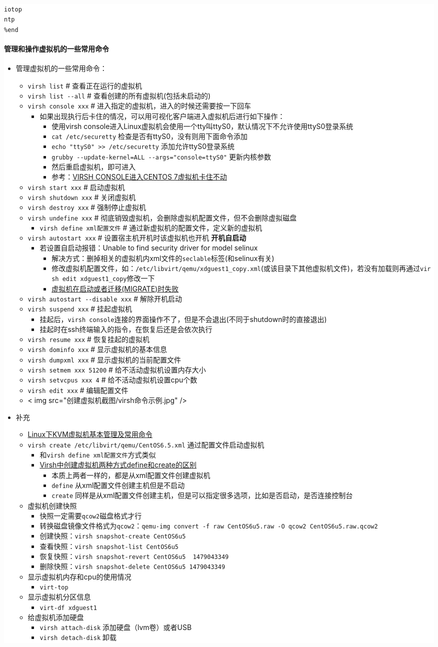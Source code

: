 ```sh
iotop
ntp
%end
```


#### 管理和操作虚拟机的一些常用命令

* 管理虚拟机的一些常用命令：
    - `virsh list`          # 查看正在运行的虚拟机
    - `virsh list --all`    # 查看创建的所有虚拟机(包括未启动的)
    - `virsh console xxx`   # 进入指定的虚拟机，进入的时候还需要按一下回车
        + 如果出现执行后卡住的情况，可以用可视化客户端进入虚拟机后进行如下操作：
            * 使用virsh console进入Linux虚拟机会使用一个tty叫ttyS0，默认情况下不允许使用ttyS0登录系统
            * `cat /etc/securetty` 检查是否有ttyS0，没有则用下面命令添加
            * `echo "ttyS0" >> /etc/securetty` 添加允许ttyS0登录系统
            * `grubby --update-kernel=ALL --args="console=ttyS0"`  更新内核参数
            * 然后重启虚拟机，即可进入
            * 参考：[VIRSH CONSOLE进入CENTOS 7虚拟机卡住不动](http://blog.ljmict.com/?p=89)
    - `virsh start xxx`     # 启动虚拟机
    - `virsh shutdown xxx`  # 关闭虚拟机
    - `virsh destroy xxx`   # 强制停止虚拟机
    - `virsh undefine xxx`  # 彻底销毁虚拟机，会删除虚拟机配置文件，但不会删除虚拟磁盘
        + `virsh define xml配置文件` # 通过新虚拟机的配置文件，定义新的虚拟机
    - `virsh autostart xxx` # 设置宿主机开机时该虚拟机也开机 **开机自启动**
        + 若设置自启动报错：Unable to find security driver for model selinux
            * 解决方式：删掉相关的虚拟机内xml文件的`seclable`标签(和selinux有关)
            * 修改虚拟机配置文件，如：`/etc/libvirt/qemu/xdguest1_copy.xml`(或该目录下其他虚拟机文件)，若没有加载则再通过`virsh edit xdguest1_copy`修改一下
            * [虚拟机在启动或者迁移(MIGRATE)时失败](http://www.selinuxplus.com/?p=621)
    - `virsh autostart --disable xxx`   # 解除开机启动
    - `virsh suspend xxx`               # 挂起虚拟机
        + 挂起后，`virsh console`连接的界面操作不了，但是不会退出(不同于shutdown时的直接退出)
        + 挂起时在ssh终端输入的指令，在恢复后还是会依次执行
    - `virsh resume xxx`                # 恢复挂起的虚拟机
    - `virsh dominfo xxx`               # 显示虚拟机的基本信息
    - `virsh dumpxml xxx`               # 显示虚拟机的当前配置文件
    - `virsh setmem xxx 51200`          # 给不活动虚拟机设置内存大小
    - `virsh setvcpus xxx 4`            # 给不活动虚拟机设置cpu个数
    - `virsh edit xxx`                  # 编辑配置文件
    + < img src="创建虚拟机截图/virsh命令示例.jpg" />

* 补充
    - [Linux下KVM虚拟机基本管理及常用命令](https://blog.csdn.net/demonson/article/details/84140143)
    - `virsh create /etc/libvirt/qemu/CentOS6.5.xml` 通过配置文件启动虚拟机
        + 和`virsh define xml配置文件`方式类似
        + [Virsh中创建虚拟机两种方式define和create的区别](https://www.cnblogs.com/kouryoushine/p/8950393.html)
            * 本质上两者一样的，都是从xml配置文件创建虚拟机
            * `define` 从xml配置文件创建主机但是不启动
            * `create` 同样是从xml配置文件创建主机，但是可以指定很多选项，比如是否启动，是否连接控制台
    - 虚拟机创建快照
        + 快照一定需要`qcow2`磁盘格式才行
        + 转换磁盘镜像文件格式为`qcow2`：`qemu-img convert -f raw CentOS6u5.raw -O qcow2 CentOS6u5.raw.qcow2`
        + 创建快照：`virsh snapshot-create CentOS6u5`
        + 查看快照：`virsh snapshot-list CentOS6u5`
        + 恢复快照：`virsh snapshot-revert CentOS6u5  1479043349`
        + 删除快照：`virsh snapshot-delete CentOS6u5 1479043349`
    - 显示虚拟机内存和cpu的使用情况
        + `virt-top`
    - 显示虚拟机分区信息
        + `virt-df xdguest1`
    - 给虚拟机添加硬盘
        + `virsh attach-disk` 添加硬盘（lvm卷）或者USB
        + `virsh detach-disk` 卸载